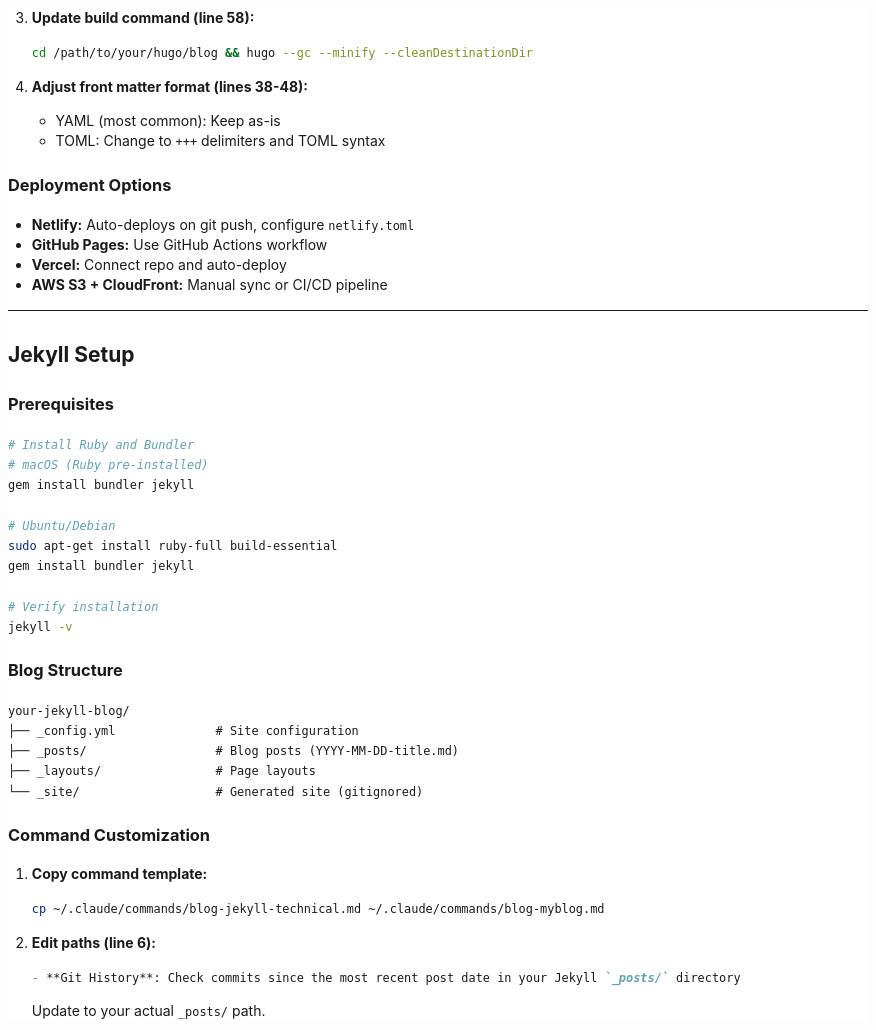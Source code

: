 3. **Update build command (line 58):**
   ```bash
   cd /path/to/your/hugo/blog && hugo --gc --minify --cleanDestinationDir
   ```

4. **Adjust front matter format (lines 38-48):**
   - YAML (most common): Keep as-is
   - TOML: Change to `+++` delimiters and TOML syntax

### Deployment Options
- **Netlify:** Auto-deploys on git push, configure `netlify.toml`
- **GitHub Pages:** Use GitHub Actions workflow
- **Vercel:** Connect repo and auto-deploy
- **AWS S3 + CloudFront:** Manual sync or CI/CD pipeline

---

## Jekyll Setup

### Prerequisites
```bash
# Install Ruby and Bundler
# macOS (Ruby pre-installed)
gem install bundler jekyll

# Ubuntu/Debian
sudo apt-get install ruby-full build-essential
gem install bundler jekyll

# Verify installation
jekyll -v
```

### Blog Structure
```
your-jekyll-blog/
├── _config.yml              # Site configuration
├── _posts/                  # Blog posts (YYYY-MM-DD-title.md)
├── _layouts/                # Page layouts
└── _site/                   # Generated site (gitignored)
```

### Command Customization

1. **Copy command template:**
   ```bash
   cp ~/.claude/commands/blog-jekyll-technical.md ~/.claude/commands/blog-myblog.md
   ```

2. **Edit paths (line 6):**
   ```markdown
   - **Git History**: Check commits since the most recent post date in your Jekyll `_posts/` directory
   ```
   Update to your actual `_posts/` path.
